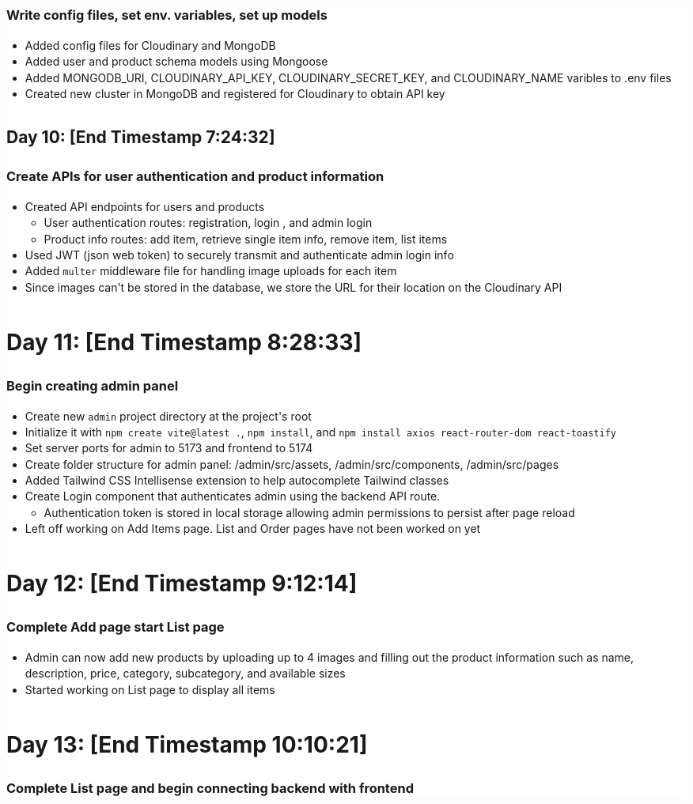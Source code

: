 ### Write config files, set env. variables, set up models

- Added config files for Cloudinary and MongoDB
- Added user and product schema models using Mongoose
- Added MONGODB_URI, CLOUDINARY_API_KEY, CLOUDINARY_SECRET_KEY, and CLOUDINARY_NAME varibles to .env files
- Created new cluster in MongoDB and registered for Cloudinary to obtain API key

## Day 10: [End Timestamp 7:24:32]

### Create APIs for user authentication and product information

- Created API endpoints for users and products
  - User authentication routes: registration, login , and admin login 
  - Product info routes: add item, retrieve single item info, remove item, list items
- Used JWT (json web token) to securely transmit and authenticate admin login info
- Added `multer` middleware file for handling image uploads for each item
- Since images can't be stored in the database, we store the URL for their location on the Cloudinary API

# Day 11: [End Timestamp 8:28:33]

### Begin creating admin panel

- Create new `admin` project directory at the project's root 
- Initialize it with `npm create vite@latest .`, `npm install`, and `npm install axios react-router-dom react-toastify`
- Set server ports for admin to 5173 and frontend to 5174
- Create folder structure for admin panel: /admin/src/assets, /admin/src/components, /admin/src/pages
- Added Tailwind CSS Intellisense extension to help autocomplete Tailwind classes
- Create Login component that authenticates admin using the backend API route.
  - Authentication token is stored in local storage allowing admin permissions to persist after page reload
- Left off working on Add Items page. List and Order pages have not been worked on yet

# Day 12: [End Timestamp 9:12:14]

### Complete Add page start List page

- Admin can now add new products by uploading up to 4 images and filling out the product information such as name, description, price, category, subcategory, and available sizes
- Started working on List page to display all items

# Day 13: [End Timestamp 10:10:21]

### Complete List page and begin connecting backend with frontend
